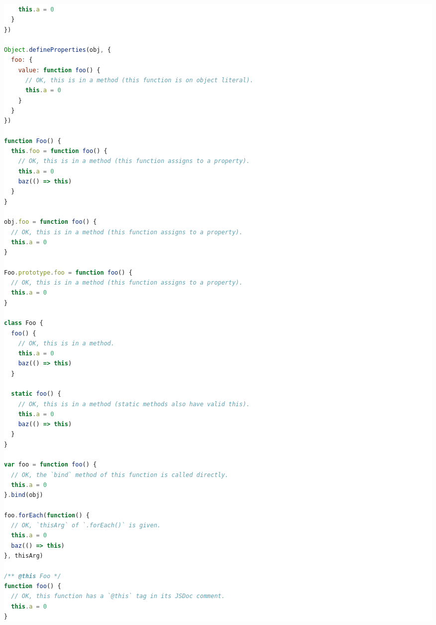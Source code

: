 ```js
    this.a = 0
  }
})

Object.defineProperties(obj, {
  foo: {
    value: function foo() {
      // OK, this is in a method (this function is on object literal).
      this.a = 0
    }
  }
})

function Foo() {
  this.foo = function foo() {
    // OK, this is in a method (this function assigns to a property).
    this.a = 0
    baz(() => this)
  }
}

obj.foo = function foo() {
  // OK, this is in a method (this function assigns to a property).
  this.a = 0
}

Foo.prototype.foo = function foo() {
  // OK, this is in a method (this function assigns to a property).
  this.a = 0
}

class Foo {
  foo() {
    // OK, this is in a method.
    this.a = 0
    baz(() => this)
  }

  static foo() {
    // OK, this is in a method (static methods also have valid this).
    this.a = 0
    baz(() => this)
  }
}

var foo = function foo() {
  // OK, the `bind` method of this function is called directly.
  this.a = 0
}.bind(obj)

foo.forEach(function() {
  // OK, `thisArg` of `.forEach()` is given.
  this.a = 0
  baz(() => this)
}, thisArg)

/** @this Foo */
function foo() {
  // OK, this function has a `@this` tag in its JSDoc comment.
  this.a = 0
}
```
